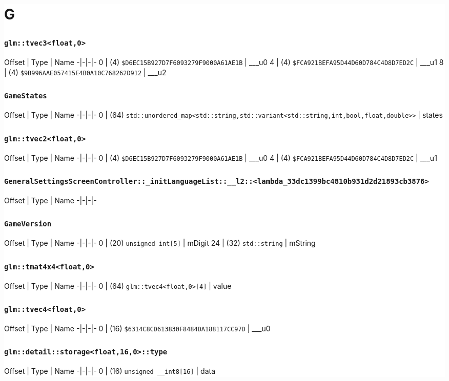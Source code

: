 # G
### `glm::tvec3<float,0>`
Offset | Type | Name
-|-|-|-
0 | (4) `$D6EC15B927D7F6093279F9000A61AE1B` | ___u0
4 | (4) `$FCA921BEFA95D44D60D784C4D8D7ED2C` | ___u1
8 | (4) `$9B996AAE057415E4B0A10C768262D912` | ___u2


### `GameStates`
Offset | Type | Name
-|-|-|-
0 | (64) `std::unordered_map<std::string,std::variant<std::string,int,bool,float,double>>` | states


### `glm::tvec2<float,0>`
Offset | Type | Name
-|-|-|-
0 | (4) `$D6EC15B927D7F6093279F9000A61AE1B` | ___u0
4 | (4) `$FCA921BEFA95D44D60D784C4D8D7ED2C` | ___u1


### `GeneralSettingsScreenController::_initLanguageList::__l2::<lambda_33dc1399bc4810b931d2d21893cb3876>`
Offset | Type | Name
-|-|-|-


### `GameVersion`
Offset | Type | Name
-|-|-|-
0 | (20) `unsigned int[5]` | mDigit
24 | (32) `std::string` | mString


### `glm::tmat4x4<float,0>`
Offset | Type | Name
-|-|-|-
0 | (64) `glm::tvec4<float,0>[4]` | value


### `glm::tvec4<float,0>`
Offset | Type | Name
-|-|-|-
0 | (16) `$6314C8CD613830F8484DA188117CC97D` | ___u0


### `glm::detail::storage<float,16,0>::type`
Offset | Type | Name
-|-|-|-
0 | (16) `unsigned __int8[16]` | data
